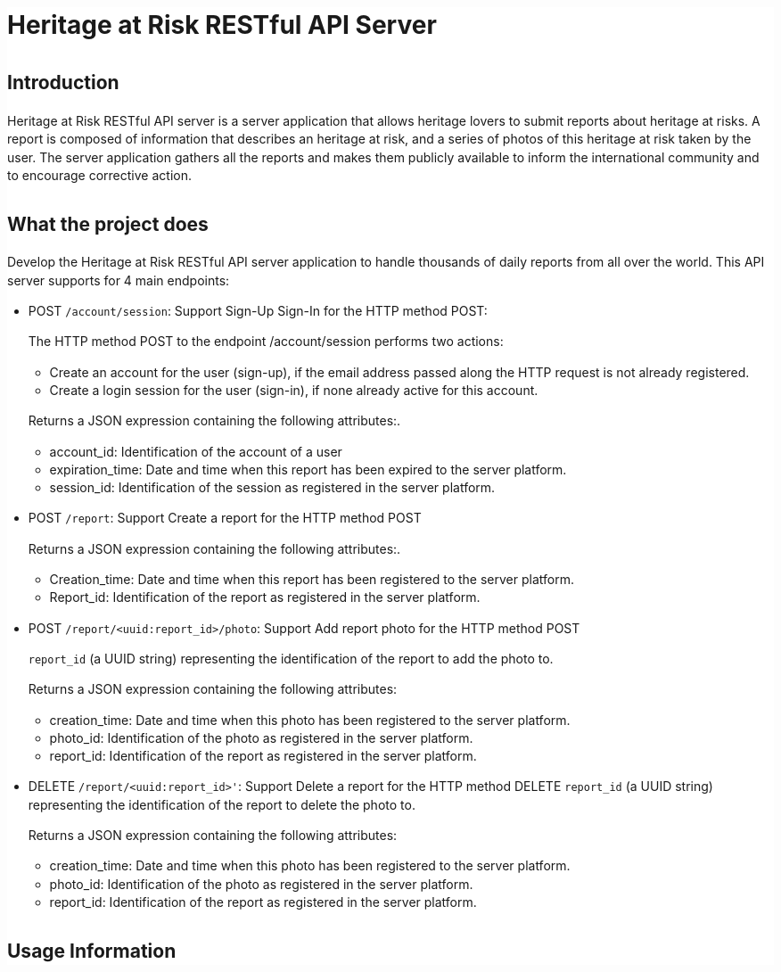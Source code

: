 # Heritage at Risk RESTful API Server

## Introduction

Heritage at Risk RESTful API server is a server application that allows heritage lovers to submit reports about heritage at risks. A report is composed of information that describes an heritage at risk, and a series of photos of this heritage at risk taken by the user. The server application gathers all the reports and makes them publicly available to inform the international community and to encourage corrective action.

## What the project does

Develop the Heritage at Risk RESTful API server application to handle thousands of daily reports from all over the world. This API server supports for 4 main endpoints:

- POST `/account/session`: Support Sign-Up Sign-In for the HTTP method POST: </br>

  The HTTP method POST to the endpoint /account/session performs two actions:

  - Create an account for the user (sign-up), if the email address passed along the HTTP request is not already registered.
  - Create a login session for the user (sign-in), if none already active for this account.

  Returns a JSON expression containing the following attributes:.

  - account_id: Identification of the account of a user
  - expiration_time: Date and time when this report has been expired to the server platform.
  - session_id: Identification of the session as registered in the server platform.

- POST `/report`: Support Create a report for the HTTP method POST </br>

  Returns a JSON expression containing the following attributes:.

  - Creation_time: Date and time when this report has been registered to the server platform.
  - Report_id: Identification of the report as registered in the server platform.

- POST `/report/<uuid:report_id>/photo`: Support Add report photo for the HTTP method POST

  `report_id` (a UUID string) representing the identification of the report to add the photo to.

  Returns a JSON expression containing the following attributes:

  - creation_time: Date and time when this photo has been registered to the server platform.
  - photo_id: Identification of the photo as registered in the server platform.
  - report_id: Identification of the report as registered in the server platform.

- DELETE `/report/<uuid:report_id>'`: Support Delete a report for the HTTP method DELETE
  `report_id` (a UUID string) representing the identification of the report to delete the photo to.

  Returns a JSON expression containing the following attributes:

  - creation_time: Date and time when this photo has been registered to the server platform.
  - photo_id: Identification of the photo as registered in the server platform.
  - report_id: Identification of the report as registered in the server platform.

## Usage Information
